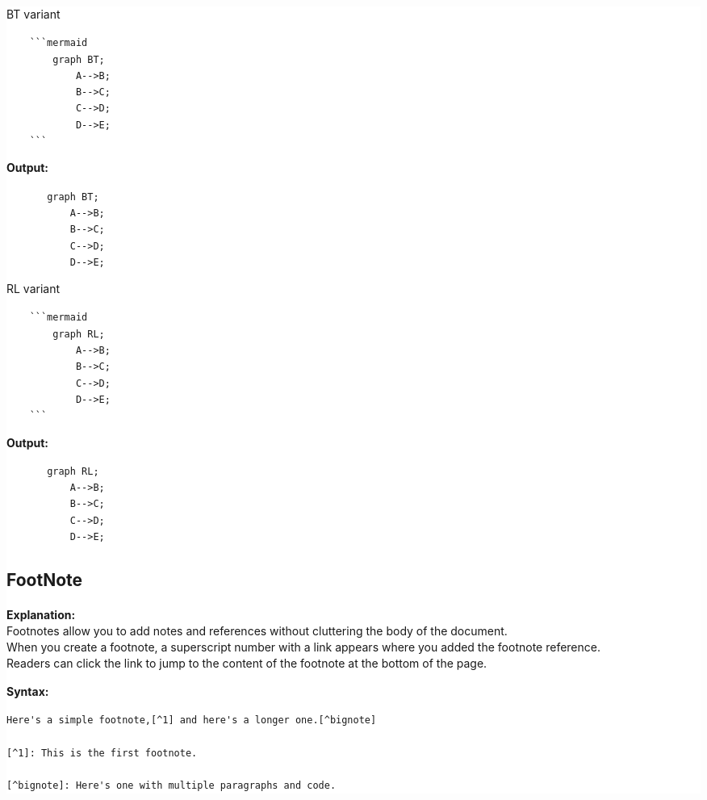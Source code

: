 BT variant

````
    ```mermaid
        graph BT;
            A-->B;
            B-->C;
            C-->D;
            D-->E;
    ```
````

**Output:**

```mermaid
       graph BT;
           A-->B;
           B-->C;
           C-->D;
           D-->E;
```

RL variant

````
    ```mermaid
        graph RL;
            A-->B;
            B-->C;
            C-->D;
            D-->E;
    ```
````

**Output:**

```mermaid
       graph RL;
           A-->B;
           B-->C;
           C-->D;
           D-->E;
```

## FootNote

**Explanation:**
<br>Footnotes allow you to add notes and references without cluttering the body of the document.
<br>When you create a footnote, a superscript number with a link appears where you added the footnote reference.
<br>Readers can click the link to jump to the content of the footnote at the bottom of the page.

**Syntax:**

```
Here's a simple footnote,[^1] and here's a longer one.[^bignote]

[^1]: This is the first footnote.

[^bignote]: Here's one with multiple paragraphs and code.

```
